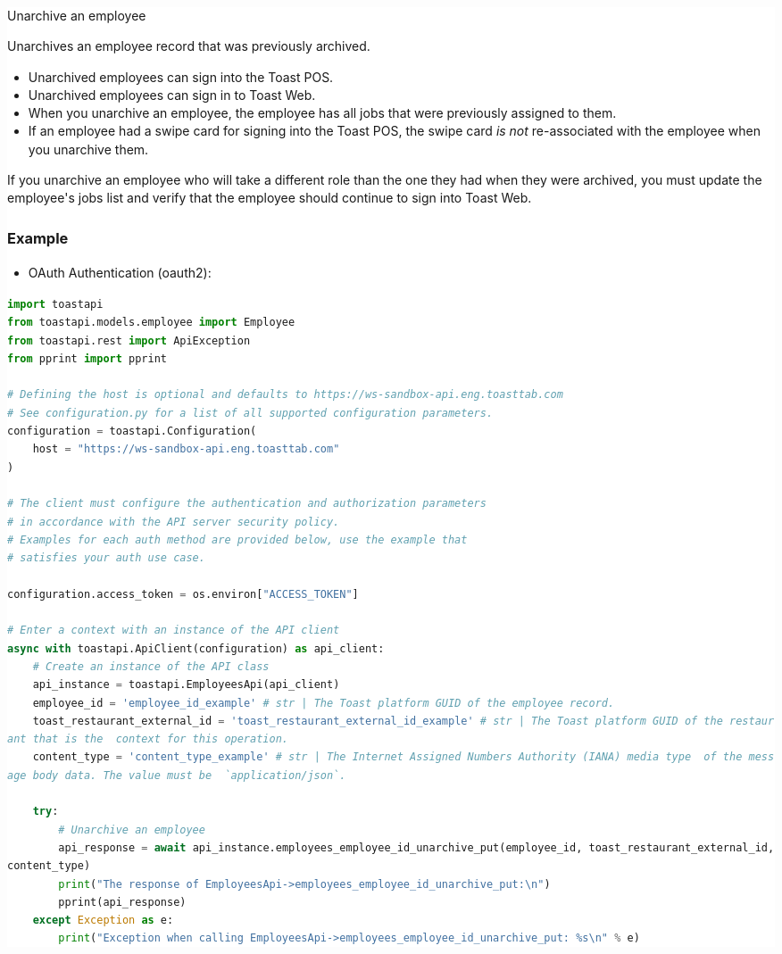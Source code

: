 Unarchive an employee

Unarchives an employee record that was previously archived.

* Unarchived employees can sign into the Toast POS.
* Unarchived employees can sign in to Toast Web. 
* When you unarchive an employee, the employee has all 
  jobs that were previously assigned to them.
* If an employee had a swipe card for signing into the 
  Toast POS, the swipe card _is not_ re-associated with 
  the employee when you unarchive them.

If you unarchive an employee who will take a different 
role than the one they had when they were archived, you 
must update the employee's jobs list and verify that the 
employee should continue to sign into Toast Web.


### Example

* OAuth Authentication (oauth2):

```python
import toastapi
from toastapi.models.employee import Employee
from toastapi.rest import ApiException
from pprint import pprint

# Defining the host is optional and defaults to https://ws-sandbox-api.eng.toasttab.com
# See configuration.py for a list of all supported configuration parameters.
configuration = toastapi.Configuration(
    host = "https://ws-sandbox-api.eng.toasttab.com"
)

# The client must configure the authentication and authorization parameters
# in accordance with the API server security policy.
# Examples for each auth method are provided below, use the example that
# satisfies your auth use case.

configuration.access_token = os.environ["ACCESS_TOKEN"]

# Enter a context with an instance of the API client
async with toastapi.ApiClient(configuration) as api_client:
    # Create an instance of the API class
    api_instance = toastapi.EmployeesApi(api_client)
    employee_id = 'employee_id_example' # str | The Toast platform GUID of the employee record. 
    toast_restaurant_external_id = 'toast_restaurant_external_id_example' # str | The Toast platform GUID of the restaurant that is the  context for this operation. 
    content_type = 'content_type_example' # str | The Internet Assigned Numbers Authority (IANA) media type  of the message body data. The value must be  `application/json`. 

    try:
        # Unarchive an employee
        api_response = await api_instance.employees_employee_id_unarchive_put(employee_id, toast_restaurant_external_id, content_type)
        print("The response of EmployeesApi->employees_employee_id_unarchive_put:\n")
        pprint(api_response)
    except Exception as e:
        print("Exception when calling EmployeesApi->employees_employee_id_unarchive_put: %s\n" % e)
```
